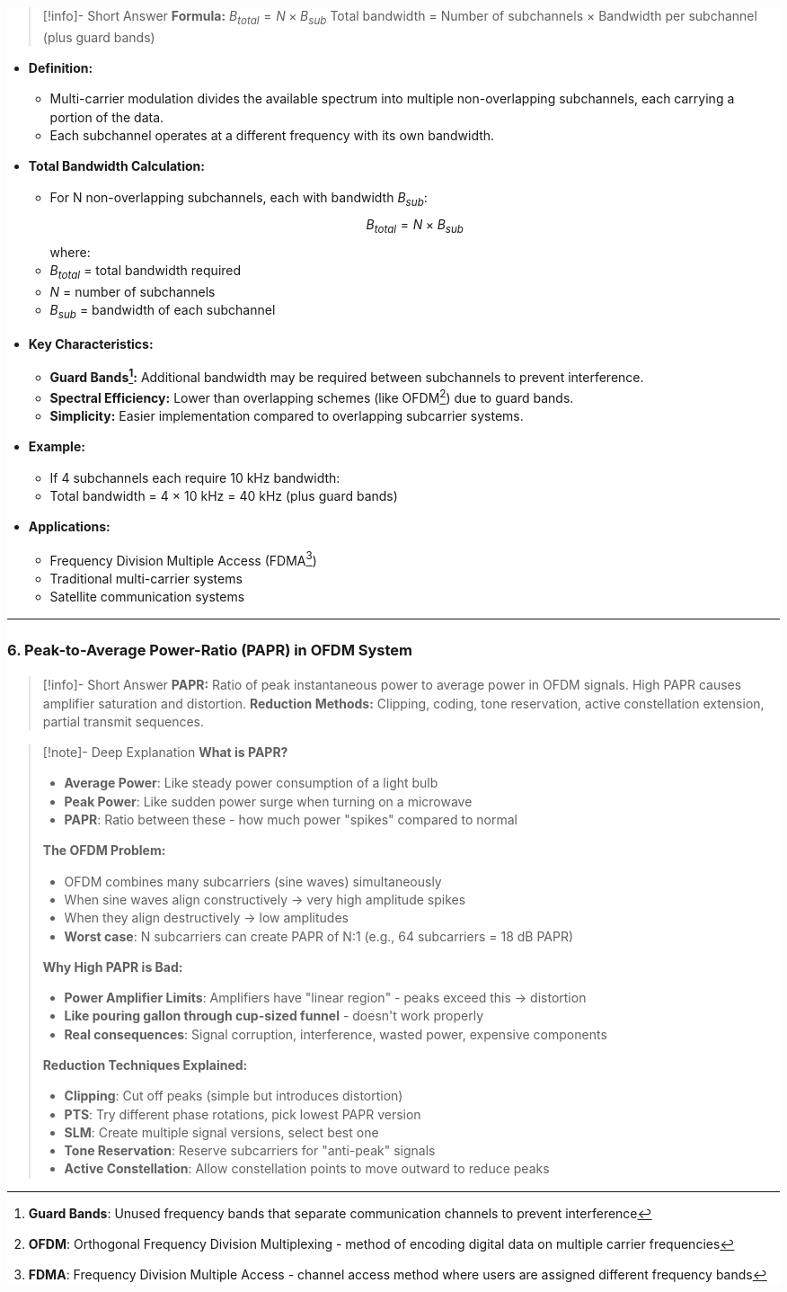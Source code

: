 > [!info]- Short Answer
> **Formula:** $B_{total} = N \times B_{sub}$
> Total bandwidth = Number of subchannels × Bandwidth per subchannel (plus guard bands)

- **Definition:**
  - Multi-carrier modulation divides the available spectrum into multiple non-overlapping subchannels, each carrying a portion of the data.
  - Each subchannel operates at a different frequency with its own bandwidth.

- **Total Bandwidth Calculation:**
  - For N non-overlapping subchannels, each with bandwidth $B_{sub}$:
  $$
  B_{total} = N \times B_{sub}
  $$
  where:
  - $B_{total}$ = total bandwidth required
  - $N$ = number of subchannels
  - $B_{sub}$ = bandwidth of each subchannel

- **Key Characteristics:**
  - **Guard Bands[^14]:** Additional bandwidth may be required between subchannels to prevent interference.
  - **Spectral Efficiency:** Lower than overlapping schemes (like OFDM[^15]) due to guard bands.
  - **Simplicity:** Easier implementation compared to overlapping subcarrier systems.

- **Example:**
  - If 4 subchannels each require 10 kHz bandwidth:
  - Total bandwidth = 4 × 10 kHz = 40 kHz (plus guard bands)

- **Applications:**
  - Frequency Division Multiple Access (FDMA[^16])
  - Traditional multi-carrier systems
  - Satellite communication systems

---

### 6. Peak-to-Average Power-Ratio (PAPR) in OFDM System

> [!info]- Short Answer
> **PAPR:** Ratio of peak instantaneous power to average power in OFDM signals. High PAPR causes amplifier saturation and distortion.
> **Reduction Methods:** Clipping, coding, tone reservation, active constellation extension, partial transmit sequences.

> [!note]- Deep Explanation
> **What is PAPR?**
> - **Average Power**: Like steady power consumption of a light bulb
> - **Peak Power**: Like sudden power surge when turning on a microwave
> - **PAPR**: Ratio between these - how much power "spikes" compared to normal
> 
> **The OFDM Problem:**
> - OFDM combines many subcarriers (sine waves) simultaneously
> - When sine waves align constructively → very high amplitude spikes
> - When they align destructively → low amplitudes
> - **Worst case**: N subcarriers can create PAPR of N:1 (e.g., 64 subcarriers = 18 dB PAPR)
> 
> **Why High PAPR is Bad:**
> - **Power Amplifier Limits**: Amplifiers have "linear region" - peaks exceed this → distortion
> - **Like pouring gallon through cup-sized funnel** - doesn't work properly
> - **Real consequences**: Signal corruption, interference, wasted power, expensive components
> 
> **Reduction Techniques Explained:**
> - **Clipping**: Cut off peaks (simple but introduces distortion)
> - **PTS**: Try different phase rotations, pick lowest PAPR version
> - **SLM**: Create multiple signal versions, select best one
> - **Tone Reservation**: Reserve subcarriers for "anti-peak" signals
> - **Active Constellation**: Allow constellation points to move outward to reduce peaks

[^1]: **Telecommunications**: Communication over a distance by cable, telegraph, telephone, or broadcasting
[^2]: **Bandwidth**: The range of frequencies within a given band that can carry a signal
[^3]: **WPAN**: Wireless Personal Area Network - network for interconnecting devices centered on an individual person's workspace
[^4]: **Mesh Topology**: Network topology where each node connects to several others, creating multiple paths for data
[^5]: **IrDA**: Infrared Data Association - set of protocols for infrared communications
[^6]: **UWB**: Ultra-Wideband - radio technology for short-range, high-bandwidth communications
[^7]: **Near-field**: Region close to antenna where electromagnetic field behavior is complex and distance-dependent
[^8]: **Far-field**: Region far from antenna where electromagnetic waves behave as plane waves
[^9]: **Non-selective**: Channel that affects all frequency components equally (flat frequency response)
[^10]: **Fading**: Variation in signal amplitude/phase due to multipath propagation
[^11]: **RMS Delay Spread**: Statistical measure of multipath delay spread in wireless channels
[^12]: **Flat Fading**: Fading that affects all frequency components of signal equally
[^13]: **Frequency-selective Fading**: Fading that affects different frequency components differently
[^14]: **Guard Bands**: Unused frequency bands that separate communication channels to prevent interference
[^15]: **OFDM**: Orthogonal Frequency Division Multiplexing - method of encoding digital data on multiple carrier frequencies
[^16]: **FDMA**: Frequency Division Multiple Access - channel access method where users are assigned different frequency bands
[^17]: **PAPR**: Peak-to-Average Power Ratio - measure of power variation in communication signals
[^18]: **Power Amplifiers**: Electronic devices that increase the power of a signal while preserving its waveform
[^19]: **Clipping**: Signal processing technique that limits signal amplitude to prevent saturation
[^20]: **PTS**: Partial Transmit Sequences - PAPR reduction technique using phase rotation of data sub-blocks
[^21]: **SLM**: Selected Mapping - technique that generates multiple signal representations and selects the best one
[^22]: **Tone Reservation**: Method reserving specific subcarriers exclusively for PAPR reduction
[^23]: **Active Constellation Extension**: Technique that extends constellation points outward to reduce signal peaks
[^24]: **FDMA**: Frequency Division Multiple Access - each user assigned different frequency band
[^25]: **TDMA**: Time Division Multiple Access - users share frequency but use different time slots
[^26]: **CDMA**: Code Division Multiple Access - users share time and frequency but use different codes
[^27]: **AMPS**: Advanced Mobile Phone System - first generation analog cellular standard
[^28]: **GSM**: Global System for Mobile Communications - 2G digital cellular standard